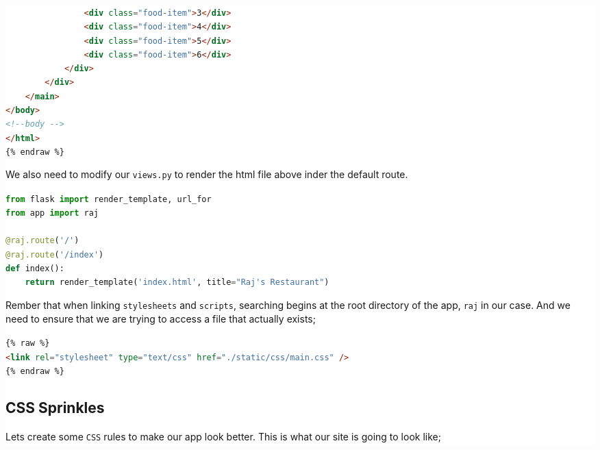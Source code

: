 ```html
				<div class="food-item">3</div>
				<div class="food-item">4</div>				
				<div class="food-item">5</div>	
				<div class="food-item">6</div>	
			</div>
		</div>
	</main>
</body>
<!--body -->
</html>
{% endraw %}
```

We also need to modify our `views.py` to render the html file above inder the default route. 

```python
from flask import render_template, url_for
from app import raj

@raj.route('/')
@raj.route('/index')
def index():
	return render_template('index.html', title="Raj's Restaurant")
```

Rember that when linking `stylesheets` and `scripts`, searching begins at the root directory of the 
app, `raj` in our case. And we need to ensure that we are trying to access a file that actually exists; 
```html
{% raw %}
<link rel="stylesheet" type="text/css" href="./static/css/main.css" />	
{% endraw %}
```

## CSS Sprinkles
Lets create some `CSS` rules to make our app look better.
This is what our site is going to look like;